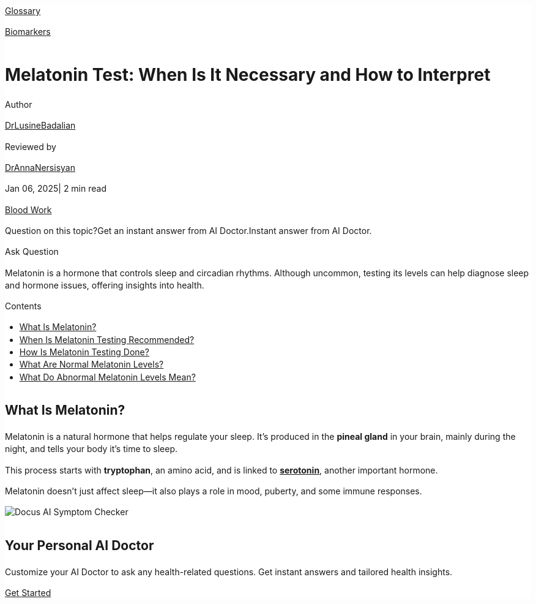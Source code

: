[Glossary](https://docus.ai/glossary)

[Biomarkers](https://docus.ai/glossary/biomarkers)

# Melatonin Test: When Is It Necessary and How to Interpret

Author

[DrLusineBadalian](https://docus.ai/author/dr-lusine-badalian)

Reviewed by

[DrAnnaNersisyan](https://docus.ai/author/dr-anna-nersisyan)

Jan 06, 2025\| 2 min read

[Blood Work](https://docus.ai/tags/blood-work)

Question on this topic?Get an instant answer from AI Doctor.Instant answer from AI Doctor.

Ask Question

Melatonin is a hormone that controls sleep and circadian rhythms. Although uncommon, testing its levels can help diagnose sleep and hormone issues, offering insights into health.

Contents

- [What Is Melatonin?](https://docus.ai/glossary/biomarkers/melatonin-test#what-is-melatonin)
- [When Is Melatonin Testing Recommended?](https://docus.ai/glossary/biomarkers/melatonin-test#when-is-melatonin-testing-recommended)
- [How Is Melatonin Testing Done?](https://docus.ai/glossary/biomarkers/melatonin-test#how-is-melatonin-testing-done)
- [What Are Normal Melatonin Levels?](https://docus.ai/glossary/biomarkers/melatonin-test#what-are-normal-melatonin-levels)
- [What Do Abnormal Melatonin Levels Mean?](https://docus.ai/glossary/biomarkers/melatonin-test#what-do-abnormal-melatonin-levels-mean)

## What Is Melatonin?

Melatonin is a natural hormone that helps regulate your sleep. It’s produced in the **pineal gland** in your brain, mainly during the night, and tells your body it’s time to sleep.

This process starts with **tryptophan**, an amino acid, and is linked to [**serotonin**](https://docus.ai/glossary/biomarkers/serotonin), another important hormone.

Melatonin doesn’t just affect sleep—it also plays a role in mood, puberty, and some immune responses.

![Docus AI Symptom Checker](https://docus.ai/_next/image?url=%2Fimages%2Fdark-assistant.png&w=3840&q=100)

## Your Personal AI Doctor

Customize your AI Doctor to ask any health-related questions. Get instant answers and tailored health insights.

[Get Started](https://docus.ai/ai-doctor)
